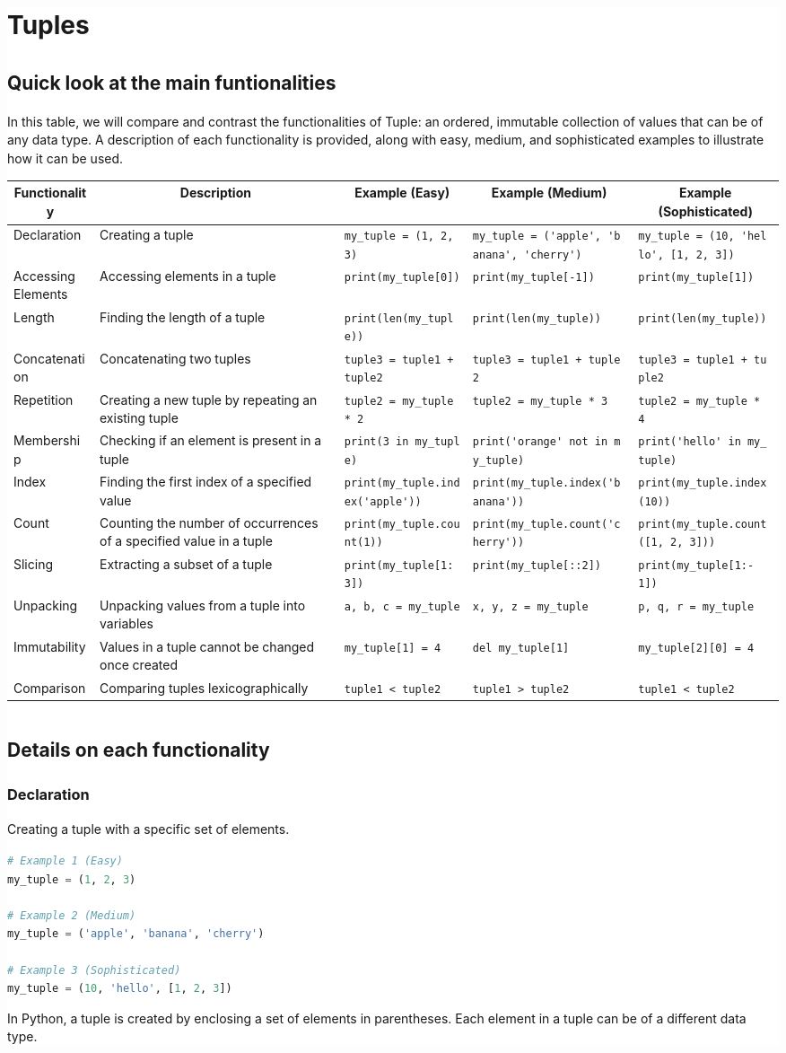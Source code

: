 # Tuples

## Quick look at the main funtionalities

In this table, we will compare and contrast the functionalities of Tuple: an ordered, immutable collection of values that can be of any data type.
A description of each functionality is provided, along with easy, medium, and sophisticated examples to illustrate how it can be used.

| Functionality | Description                                       | Example (Easy)                 | Example (Medium)                | Example (Sophisticated)             |
|---------------|---------------------------------------------------|--------------------------------|---------------------------------|------------------------------------|
| Declaration   | Creating a tuple                                  | `my_tuple = (1, 2, 3)`         | `my_tuple = ('apple', 'banana', 'cherry')` | `my_tuple = (10, 'hello', [1, 2, 3])` |
| Accessing Elements | Accessing elements in a tuple                | `print(my_tuple[0])`           | `print(my_tuple[-1])`            | `print(my_tuple[1])`                |
| Length        | Finding the length of a tuple                     | `print(len(my_tuple))`         | `print(len(my_tuple))`           | `print(len(my_tuple))`              |
| Concatenation | Concatenating two tuples                          | `tuple3 = tuple1 + tuple2`     | `tuple3 = tuple1 + tuple2`      | `tuple3 = tuple1 + tuple2`          |
| Repetition    | Creating a new tuple by repeating an existing tuple| `tuple2 = my_tuple * 2`        | `tuple2 = my_tuple * 3`         | `tuple2 = my_tuple * 4`             |
| Membership    | Checking if an element is present in a tuple       | `print(3 in my_tuple)`         | `print('orange' not in my_tuple)`| `print('hello' in my_tuple)`        |
| Index         | Finding the first index of a specified value       | `print(my_tuple.index('apple'))`| `print(my_tuple.index('banana'))`| `print(my_tuple.index(10))`       |
| Count         | Counting the number of occurrences of a specified value in a tuple | `print(my_tuple.count(1))` | `print(my_tuple.count('cherry'))`| `print(my_tuple.count([1, 2, 3]))` |
| Slicing       | Extracting a subset of a tuple                     | `print(my_tuple[1:3])`         | `print(my_tuple[::2])`           | `print(my_tuple[1:-1])`             |
| Unpacking     | Unpacking values from a tuple into variables       | `a, b, c = my_tuple`           | `x, y, z = my_tuple`             | `p, q, r = my_tuple`                |
| Immutability  | Values in a tuple cannot be changed once created   | `my_tuple[1] = 4`              | `del my_tuple[1]`               | `my_tuple[2][0] = 4`                |
| Comparison    | Comparing tuples lexicographically                 | `tuple1 < tuple2`              | `tuple1 > tuple2`               | `tuple1 < tuple2`                   |

#

## Details on each functionality

### Declaration
Creating a tuple with a specific set of elements.

```python
# Example 1 (Easy)
my_tuple = (1, 2, 3)

# Example 2 (Medium)
my_tuple = ('apple', 'banana', 'cherry')

# Example 3 (Sophisticated)
my_tuple = (10, 'hello', [1, 2, 3])
```
In Python, a tuple is created by enclosing a set of elements in parentheses. Each element in a tuple can be of a different data type.
